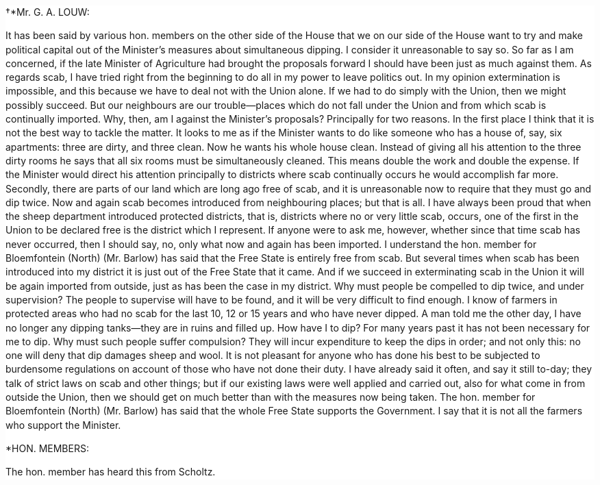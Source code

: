</speech>

<speech by="#louw">

<from>&#x2020;*Mr. <person refersTo="hansard_za">G. A. LOUW</person>:</from>

<p>It has been said by various hon. members on the other side of the House that we on our side of the House want to try and make political capital out of the Minister&#x2019;s measures about simultaneous dipping. I consider it unreasonable to say so. So far as I am concerned, if the late Minister of Agriculture had brought the proposals forward I should have been just as much against them. As regards scab, I have tried right from the beginning to do all in my power to leave politics out. In my opinion extermination is impossible, and this because we have to deal not with the Union alone. If we had to do simply with the Union, then we might possibly succeed. But our neighbours are our trouble&#x2014;places which do not fall under the Union and from which scab is continually imported. Why, then, am I against the Minister&#x2019;s proposals? Principally for two reasons. In the first place I think that it is not the best way to tackle the matter. It looks to me as if the Minister wants to do like someone who has a house of, say, six apartments: three are dirty, and three clean. Now he wants his whole house clean. Instead of giving all his attention to the three dirty rooms he says that all six rooms must be simultaneously cleaned. This means double the work and double the expense. If the Minister would direct his attention principally to districts where scab continually occurs he would accomplish far more. Secondly, there are parts of our land which are long ago free of scab, and it is unreasonable now to require that they must go and dip twice. Now and again scab becomes introduced from neighbouring places; but that is all. I have always been proud that when the sheep department introduced protected districts, <span class="col_41-42" refersTo="page_0101"/>that is, districts where no or very little scab, occurs, one of the first in the Union to be declared free is the district which I represent. If anyone were to ask me, however, whether since that time scab has never occurred, then I should say, no, only what now and again has been imported. I understand the hon. member for Bloemfontein (North) (Mr. Barlow) has said that the Free State is entirely free from scab. But several times when scab has been introduced into my district it is just out of the Free State that it came. And if we succeed in exterminating scab in the Union it will be again imported from outside, just as has been the case in my district. Why must people be compelled to dip twice, and under supervision? The people to supervise will have to be found, and it will be very difficult to find enough. I know of farmers in protected areas who had no scab for the last 10, 12 or 15 years and who have never dipped. A man told me the other day, I have no longer any dipping tanks&#x2014;they are in ruins and filled up. How have I to dip? For many years past it has not been necessary for me to dip. Why must such people suffer compulsion? They will incur expenditure to keep the dips in order; and not only this: no one will deny that dip damages sheep and wool. It is not pleasant for anyone who has done his best to be subjected to burdensome regulations on account of those who have not done their duty. I have already said it often, and say it still to-day; they talk of strict laws on scab and other things; but if our existing laws were well applied and carried out, also for what come in from outside the Union, then we should get on much better than with the measures now being taken. The hon. member for Bloemfontein (North) (Mr. Barlow) has said that the whole Free State supports the Government. I say that it is not all the farmers who support the Minister.</p>

</speech>

<speech by="#hon_members">

<from>*<person refersTo="hansard_za">HON. MEMBERS</person>:</from>

<p>The hon. member has heard this from Scholtz.</p>

</speech>

<speech by="#louw">
